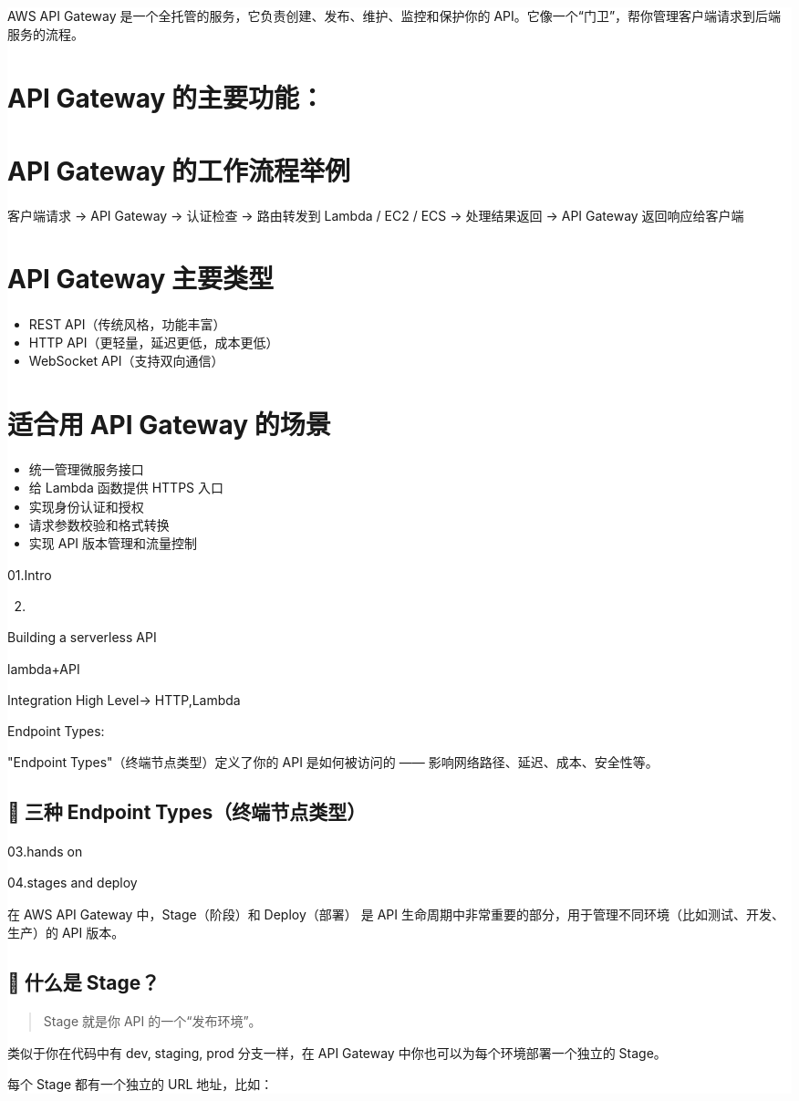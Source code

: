 AWS API Gateway 是一个全托管的服务，它负责创建、发布、维护、监控和保护你的 API。它像一个“门卫”，帮你管理客户端请求到后端服务的流程。

# API Gateway 的主要功能：

# API Gateway 的工作流程举例

客户端请求 → API Gateway → 认证检查 → 路由转发到 Lambda / EC2 / ECS → 处理结果返回 → API Gateway 返回响应给客户端

# API Gateway 主要类型

- REST API（传统风格，功能丰富）
- HTTP API（更轻量，延迟更低，成本更低）
- WebSocket API（支持双向通信）
# 适合用 API Gateway 的场景

- 统一管理微服务接口
- 给 Lambda 函数提供 HTTPS 入口
- 实现身份认证和授权
- 请求参数校验和格式转换
- 实现 API 版本管理和流量控制


01.Intro

02.

Building a serverless API

lambda+API

Integration High Level→ HTTP,Lambda

Endpoint Types:

"Endpoint Types"（终端节点类型）定义了你的 API 是如何被访问的 —— 影响网络路径、延迟、成本、安全性等。

## 🔗 三种 Endpoint Types（终端节点类型）

03.hands on



04.stages and deploy

在 AWS API Gateway 中，Stage（阶段）和 Deploy（部署） 是 API 生命周期中非常重要的部分，用于管理不同环境（比如测试、开发、生产）的 API 版本。

## 🌱 什么是 Stage？

> Stage 就是你 API 的一个“发布环境”。

类似于你在代码中有 dev, staging, prod 分支一样，在 API Gateway 中你也可以为每个环境部署一个独立的 Stage。

每个 Stage 都有一个独立的 URL 地址，比如：
